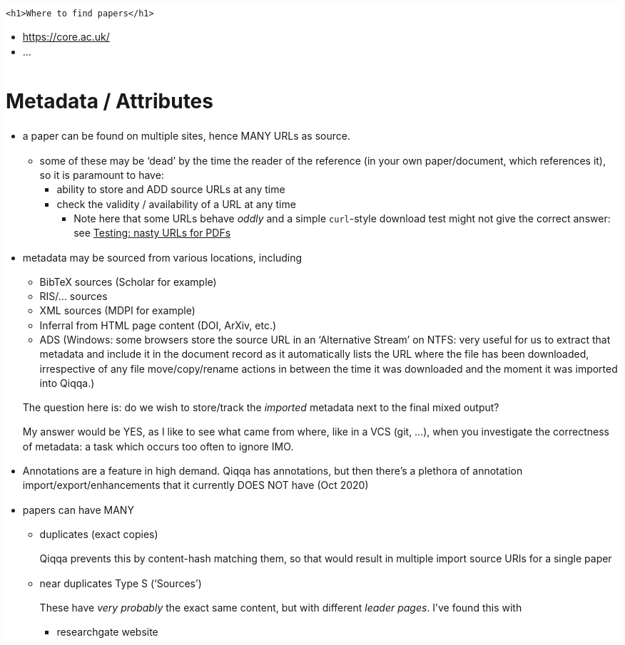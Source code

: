   </head>
  <body>

    <h1>Where to find papers</h1>
<ul>
<li><a href="https://core.ac.uk/">https://core.ac.uk/</a></li>
<li>…</li>
</ul>
<h1>Metadata / Attributes</h1>
<ul>
<li>
<p>a paper can be found on multiple sites, hence MANY URLs as source.</p>
<ul>
<li>some of these may be ‘dead’ by the time the reader of the reference (in your own paper/document, which references it), so it is paramount to have:
<ul>
<li>ability to store and ADD source URLs at any time</li>
<li>check the validity / availability of a URL at any time
<ul>
<li>Note here that some URLs behave <em>oddly</em> and a simple <code>curl</code>-style download test might not give the correct answer: see <a href="./Testing_nasty_URLs_for_PDFs.html">Testing: nasty URLs for PDFs</a></li>
</ul>
</li>
</ul>
</li>
</ul>
</li>
<li>
<p>metadata may be sourced from various locations, including</p>
<ul>
<li>BibTeX sources (Scholar for example)</li>
<li>RIS/… sources</li>
<li>XML sources (MDPI for example)</li>
<li>Inferral from HTML page content (DOI, ArXiv, etc.)</li>
<li>ADS (Windows: some browsers store the source URL in an ‘Alternative Stream’ on NTFS: very useful for us to extract that metadata and include it in the document record as it automatically lists the URL where the file has been downloaded, irrespective of any file move/copy/rename actions in between the time it was downloaded and the moment it was imported into Qiqqa.)</li>
</ul>
<p>The question here is: do we wish to store/track the <em>imported</em> metadata next to the final mixed output?</p>
<p>My answer would be YES, as I like to see what came from where, like in a VCS (git, …), when you investigate the correctness of metadata: a task which occurs too often to ignore IMO.</p>
</li>
<li>
<p>Annotations are a feature in high demand. Qiqqa has annotations, but then there’s a plethora of annotation import/export/enhancements that it currently DOES NOT have (Oct 2020)</p>
</li>
<li>
<p>papers can have MANY</p>
<ul>
<li>
<p>duplicates (exact copies)</p>
<p>Qiqqa prevents this by content-hash matching them, so that would result in multiple import source URIs for a single paper</p>
</li>
<li>
<p>near duplicates Type S (‘Sources’)</p>
<p>These have <em>very probably</em> the exact same content, but with different <em>leader pages</em>. I’ve found this with</p>
<ul>
<li>
<p>researchgate website</p>
